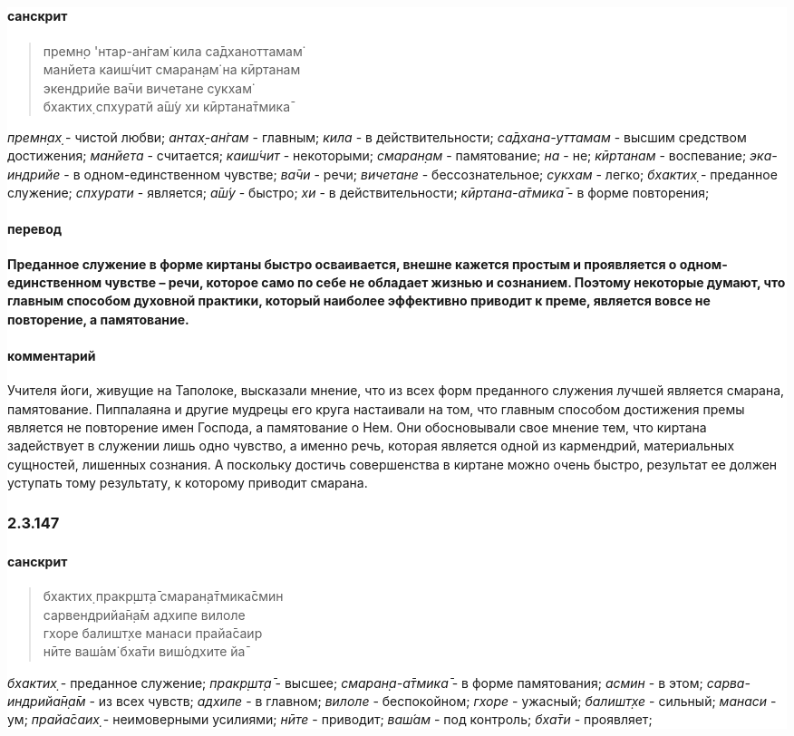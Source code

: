 #### санскрит

> премн̣о 'нтар-ан̇гам̇ кила са̄дханоттамам̇<br/>
> манйета каиш́чит смаран̣ам̇ на кӣртанам<br/>
> экендрийе ва̄чи вичетане сукхам̇<br/>
> бхактих̣ спхуратй а̄ш́у хи кӣртана̄тмика̄

_премн̣ах̣_ - чистой любви;
_антах̣-ан̇гам_ - главным;
_кила_ - в действительности;
_са̄дхана-уттамам_ - высшим средством достижения;
_манйета_ - считается;
_каиш́чит_ - некоторыми;
_смаран̣ам_ - памятование;
_на_ - не;
_кӣртанам_ - воспевание;
_эка-индрийе_ - в одном-единственном чувстве;
_ва̄чи_ - речи;
_вичетане_ - бессознательное;
_сукхам_ - легко;
_бхактих̣_ - преданное служение;
_спхурати_ - является;
_а̄ш́у_ - быстро;
_хи_ - в действительности;
_кӣртана-а̄тмика̄_ - в форме повторения;

#### перевод

**Преданное служение в форме киртаны быстро осваивается, внешне кажется простым и проявляется о одном-единственном чувстве – речи, которое само по себе не обладает жизнью и сознанием. Поэтому некоторые думают, что главным способом духовной практики, который наиболее эффективно приводит к преме, является вовсе не повторение, а памятование.**

#### комментарий

Учителя йоги, живущие на Таполоке, высказали мнение, что из всех форм преданного служения лучшей является смарана, памятование. Пиппалаяна и другие мудрецы его круга настаивали на том, что главным способом достижения премы является не повторение имен Господа, а памятование о Нем. Они обосновывали свое мнение тем, что киртана задействует в служении лишь одно чувство, а именно речь, которая является одной из кармендрий, материальных сущностей, лишенных сознания. А поскольку достичь совершенства в киртане можно очень быстро, результат ее должен уступать тому результату, к которому приводит смарана.

### 2.3.147

#### санскрит

> бхактих̣ пракр̣шт̣а̄ смаран̣а̄тмика̄смин<br/>
> сарвендрийа̄н̣а̄м адхипе вилоле<br/>
> гхоре балишт̣хе манаси прайа̄саир<br/>
> нӣте ваш́ам̇ бха̄ти виш́одхите йа̄

_бхактих̣_ - преданное служение;
_пракр̣шт̣а̄_ - высшее;
_смаран̣а-а̄тмика̄_ - в форме памятования;
_асмин_ - в этом;
_сарва-индрийа̄н̣а̄м_ - из всех чувств;
_адхипе_ - в главном;
_вилоле_ - беспокойном;
_гхоре_ - ужасный;
_балишт̣хе_ - сильный;
_манаси_ - ум;
_прайа̄саих̣_ - неимоверными усилиями;
_нӣте_ - приводит;
_ваш́ам_ - под контроль;
_бха̄ти_ - проявляет;